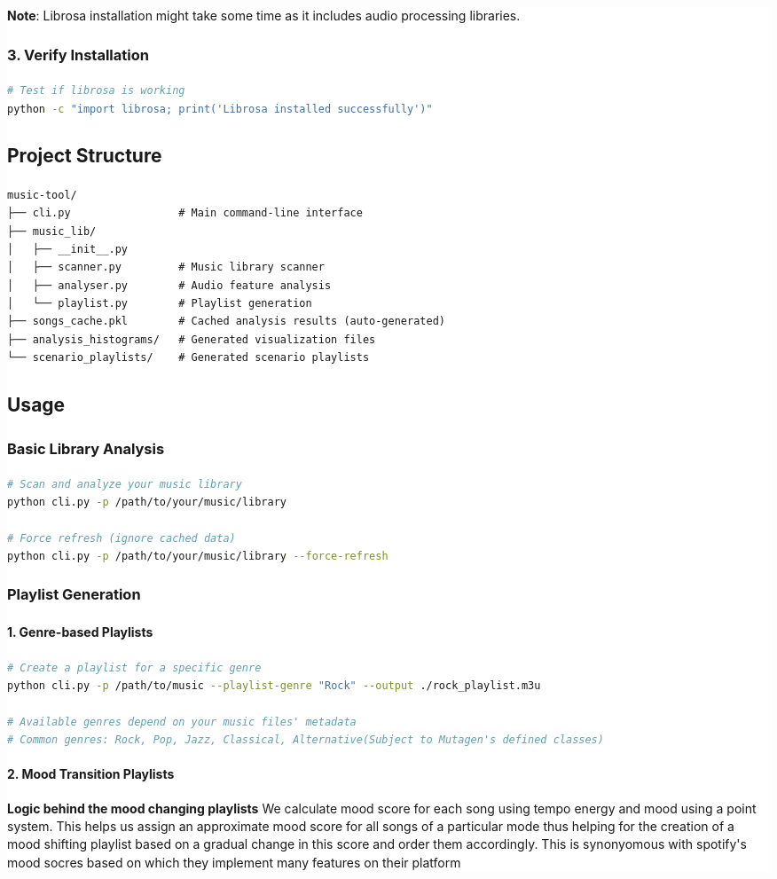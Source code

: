 **Note**: Librosa installation might take some time as it includes audio processing libraries.

### 3. Verify Installation

```bash
# Test if librosa is working
python -c "import librosa; print('Librosa installed successfully')"
```

## Project Structure

```
music-tool/
├── cli.py                 # Main command-line interface
├── music_lib/
│   ├── __init__.py
│   ├── scanner.py         # Music library scanner
│   ├── analyser.py        # Audio feature analysis
│   └── playlist.py        # Playlist generation
├── songs_cache.pkl        # Cached analysis results (auto-generated)
├── analysis_histograms/   # Generated visualization files
└── scenario_playlists/    # Generated scenario playlists
```

## Usage

### Basic Library Analysis

```bash
# Scan and analyze your music library
python cli.py -p /path/to/your/music/library

# Force refresh (ignore cached data)
python cli.py -p /path/to/your/music/library --force-refresh
```

### Playlist Generation

#### 1. Genre-based Playlists

```bash
# Create a playlist for a specific genre
python cli.py -p /path/to/music --playlist-genre "Rock" --output ./rock_playlist.m3u

# Available genres depend on your music files' metadata
# Common genres: Rock, Pop, Jazz, Classical, Alternative(Subject to Mutagen's defined classes)
```

#### 2. Mood Transition Playlists

   **Logic behind the mood changing playlists**
   We calculate mood score for each song using tempo energy and mood using a point system. This helps us assign an approximate mood score for all songs of a particular mode thus helping for the creation of a mood shifting playlist based on a gradual change in this score and order them accordingly. This is synonyomous with spotify's mood socres based on which they implement many features on their platform
